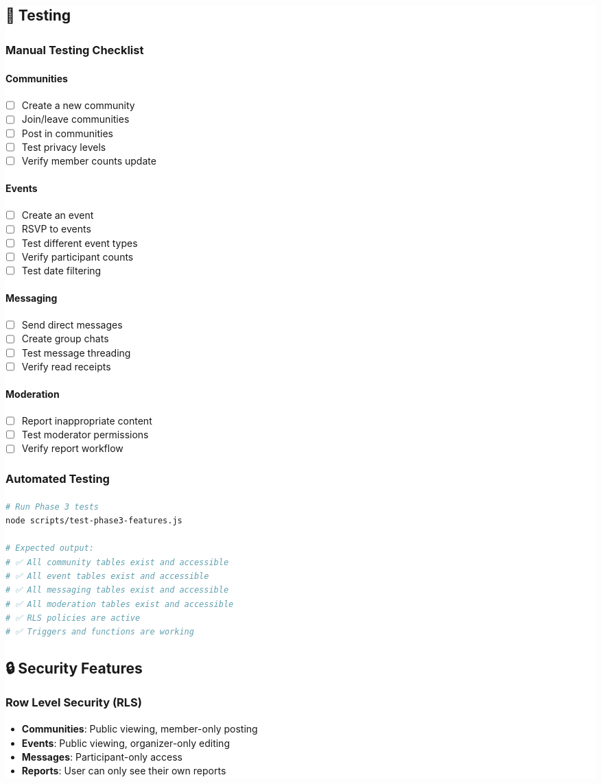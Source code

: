 ## 🧪 Testing

### Manual Testing Checklist

#### Communities
- [ ] Create a new community
- [ ] Join/leave communities
- [ ] Post in communities
- [ ] Test privacy levels
- [ ] Verify member counts update

#### Events
- [ ] Create an event
- [ ] RSVP to events
- [ ] Test different event types
- [ ] Verify participant counts
- [ ] Test date filtering

#### Messaging
- [ ] Send direct messages
- [ ] Create group chats
- [ ] Test message threading
- [ ] Verify read receipts

#### Moderation
- [ ] Report inappropriate content
- [ ] Test moderator permissions
- [ ] Verify report workflow

### Automated Testing

```bash
# Run Phase 3 tests
node scripts/test-phase3-features.js

# Expected output:
# ✅ All community tables exist and accessible
# ✅ All event tables exist and accessible
# ✅ All messaging tables exist and accessible
# ✅ All moderation tables exist and accessible
# ✅ RLS policies are active
# ✅ Triggers and functions are working
```

## 🔒 Security Features

### Row Level Security (RLS)
- **Communities**: Public viewing, member-only posting
- **Events**: Public viewing, organizer-only editing
- **Messages**: Participant-only access
- **Reports**: User can only see their own reports
